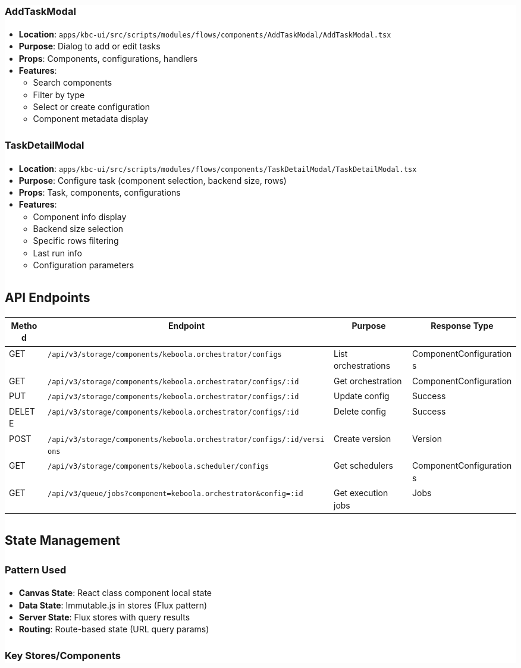### AddTaskModal
- **Location**: `apps/kbc-ui/src/scripts/modules/flows/components/AddTaskModal/AddTaskModal.tsx`
- **Purpose**: Dialog to add or edit tasks
- **Props**: Components, configurations, handlers
- **Features**:
  - Search components
  - Filter by type
  - Select or create configuration
  - Component metadata display

### TaskDetailModal
- **Location**: `apps/kbc-ui/src/scripts/modules/flows/components/TaskDetailModal/TaskDetailModal.tsx`
- **Purpose**: Configure task (component selection, backend size, rows)
- **Props**: Task, components, configurations
- **Features**:
  - Component info display
  - Backend size selection
  - Specific rows filtering
  - Last run info
  - Configuration parameters

## API Endpoints

| Method | Endpoint | Purpose | Response Type |
|--------|----------|---------|---------------|
| GET | `/api/v3/storage/components/keboola.orchestrator/configs` | List orchestrations | ComponentConfigurations |
| GET | `/api/v3/storage/components/keboola.orchestrator/configs/:id` | Get orchestration | ComponentConfiguration |
| PUT | `/api/v3/storage/components/keboola.orchestrator/configs/:id` | Update config | Success |
| DELETE | `/api/v3/storage/components/keboola.orchestrator/configs/:id` | Delete config | Success |
| POST | `/api/v3/storage/components/keboola.orchestrator/configs/:id/versions` | Create version | Version |
| GET | `/api/v3/storage/components/keboola.scheduler/configs` | Get schedulers | ComponentConfigurations |
| GET | `/api/v3/queue/jobs?component=keboola.orchestrator&config=:id` | Get execution jobs | Jobs |

## State Management

### Pattern Used
- **Canvas State**: React class component local state
- **Data State**: Immutable.js in stores (Flux pattern)
- **Server State**: Flux stores with query results
- **Routing**: Route-based state (URL query params)

### Key Stores/Components
